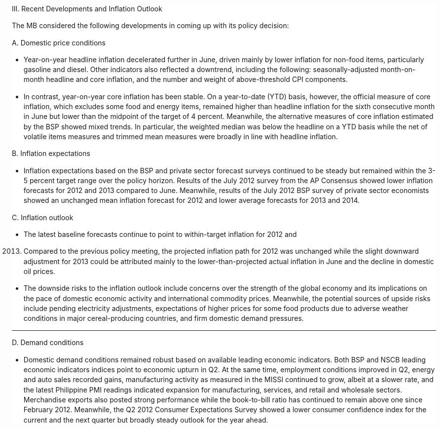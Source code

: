 III.   Recent Developments and Inflation Outlook

The MB considered the following developments in coming up with its policy decision:

A. Domestic price conditions

  - Year-on-year headline inflation decelerated further in June, driven mainly by lower
inflation for non-food items, particularly gasoline and diesel. Other indicators also
reflected a downtrend, including the following: seasonally-adjusted month-on-month
headline and core inflation, and the number and weight of above-threshold CPI
components.

  - In contrast, year-on-year core inflation has been stable. On a year-to-date (YTD) basis,
however, the official measure of core inflation, which excludes some food and energy
items, remained higher than headline inflation for the sixth consecutive month in June
but lower than the midpoint of the target of 4 percent. Meanwhile, the alternative
measures of core inflation estimated by the BSP showed mixed trends. In particular, the
weighted median was below the headline on a YTD basis while the net of volatile items
measures and trimmed mean measures were broadly in line with headline inflation.

B.  Inflation expectations

  - Inflation expectations based on the BSP and private sector forecast surveys continued
to be steady but remained within the 3-5 percent target range over the policy horizon.
Results of the July 2012 survey from the AP Consensus showed lower inflation forecasts
for 2012 and 2013 compared to June. Meanwhile, results of the July 2012 BSP survey of
private sector economists showed an unchanged mean inflation forecast for 2012 and
lower average forecasts for 2013 and 2014.

C. Inflation outlook

  - The latest baseline forecasts continue to point to within-target inflation for 2012 and
2013. Compared to the previous policy meeting, the projected inflation path for 2012
was unchanged while the slight downward adjustment for 2013 could be attributed
mainly to the lower-than-projected actual inflation in June and the decline in domestic
oil prices.

  - The downside risks to the inflation outlook include concerns over the strength of the
global economy and its implications on the pace of domestic economic activity and
international commodity prices. Meanwhile, the potential sources of upside risks
include pending electricity adjustments, expectations of higher prices for some food
products due to adverse weather conditions in major cereal-producing countries, and
firm domestic demand pressures.


-----

D.  Demand conditions

  - Domestic demand conditions remained robust based on available leading economic
indicators. Both BSP and NSCB leading economic indicators indices point to economic
upturn in Q2. At the same time, employment conditions improved in Q2, energy and
auto sales recorded gains, manufacturing activity as measured in the MISSI continued to
grow, albeit at a slower rate, and the latest Philippine PMI readings indicated expansion
for manufacturing, services, and retail and wholesale sectors. Merchandise exports also
posted strong performance while the book-to-bill ratio has continued to remain above
one since February 2012. Meanwhile, the Q2 2012 Consumer Expectations Survey
showed a lower consumer confidence index for the current and the next quarter but
broadly steady outlook for the year ahead.
